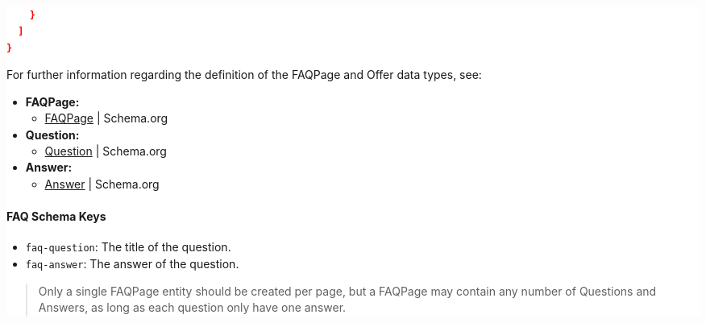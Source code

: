 ```json
    }
  ]
}
```

For further information regarding the definition of the FAQPage and Offer data types, see:

- **FAQPage:**
  - [FAQPage](https://schema.org/FAQPage) | Schema.org
- **Question:**
  - [Question](https://schema.org/Question) | Schema.org
- **Answer:**
  - [Answer](https://schema.org/Answer) | Schema.org

#### FAQ Schema Keys

- `faq-question`: The title of the question.
- `faq-answer`: The answer of the question.

> Only a single FAQPage entity should be created per page, but a FAQPage may contain any number of 
> Questions and Answers, as long as each question only have one answer.
